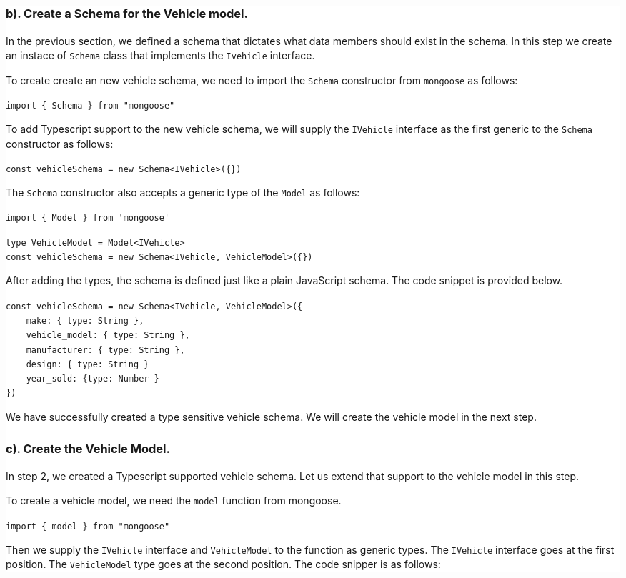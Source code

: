 ### b). Create a Schema for the Vehicle model.
In the previous section, we defined a schema that dictates what data members should exist in the schema. In this step we create an instace of `Schema` class that implements the `Ivehicle` interface. 

To create create an new vehicle schema, we need to import the `Schema` constructor from `mongoose` as follows:

```
import { Schema } from "mongoose"
```

To add Typescript support to the new vehicle schema, we will supply the `IVehicle` interface as the first generic to the `Schema` constructor as follows:

```
const vehicleSchema = new Schema<IVehicle>({})
```
The `Schema` constructor also accepts a generic type of the `Model` as follows:

```
import { Model } from 'mongoose'
```

```
type VehicleModel = Model<IVehicle> 
const vehicleSchema = new Schema<IVehicle, VehicleModel>({})
```

After adding the types, the schema is defined just like a plain JavaScript schema. The code snippet is provided below.

```
const vehicleSchema = new Schema<IVehicle, VehicleModel>({
    make: { type: String },
    vehicle_model: { type: String },
    manufacturer: { type: String },
    design: { type: String }
    year_sold: {type: Number }
})
```

We have successfully created a type sensitive vehicle schema. We will create the vehicle model in the next step.

### c). Create the Vehicle Model.
In step 2, we created a Typescript supported vehicle schema. Let us extend that support to the vehicle model in this step. 

To create a vehicle model, we need the `model` function from mongoose. 

```
import { model } from "mongoose"

```
Then we supply the `IVehicle` interface and `VehicleModel` to the function as generic types. The `IVehicle` interface goes at the first position.  The `VehicleModel` type goes at the second position. The code snipper is as follows:
